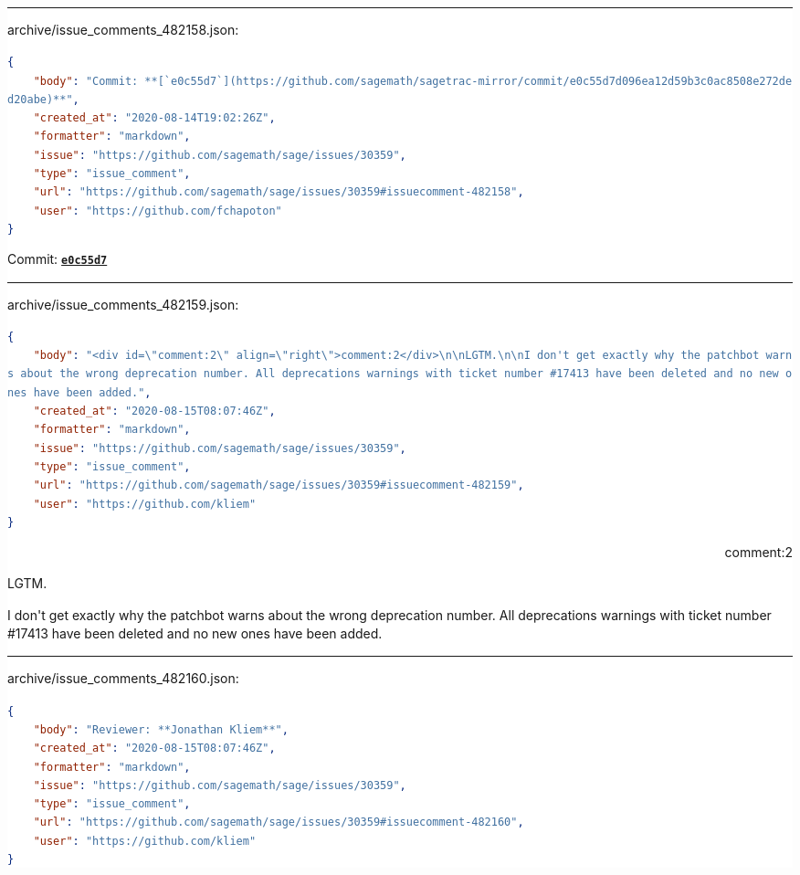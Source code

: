 

---

archive/issue_comments_482158.json:
```json
{
    "body": "Commit: **[`e0c55d7`](https://github.com/sagemath/sagetrac-mirror/commit/e0c55d7d096ea12d59b3c0ac8508e272ded20abe)**",
    "created_at": "2020-08-14T19:02:26Z",
    "formatter": "markdown",
    "issue": "https://github.com/sagemath/sage/issues/30359",
    "type": "issue_comment",
    "url": "https://github.com/sagemath/sage/issues/30359#issuecomment-482158",
    "user": "https://github.com/fchapoton"
}
```

Commit: **[`e0c55d7`](https://github.com/sagemath/sagetrac-mirror/commit/e0c55d7d096ea12d59b3c0ac8508e272ded20abe)**



---

archive/issue_comments_482159.json:
```json
{
    "body": "<div id=\"comment:2\" align=\"right\">comment:2</div>\n\nLGTM.\n\nI don't get exactly why the patchbot warns about the wrong deprecation number. All deprecations warnings with ticket number #17413 have been deleted and no new ones have been added.",
    "created_at": "2020-08-15T08:07:46Z",
    "formatter": "markdown",
    "issue": "https://github.com/sagemath/sage/issues/30359",
    "type": "issue_comment",
    "url": "https://github.com/sagemath/sage/issues/30359#issuecomment-482159",
    "user": "https://github.com/kliem"
}
```

<div id="comment:2" align="right">comment:2</div>

LGTM.

I don't get exactly why the patchbot warns about the wrong deprecation number. All deprecations warnings with ticket number #17413 have been deleted and no new ones have been added.



---

archive/issue_comments_482160.json:
```json
{
    "body": "Reviewer: **Jonathan Kliem**",
    "created_at": "2020-08-15T08:07:46Z",
    "formatter": "markdown",
    "issue": "https://github.com/sagemath/sage/issues/30359",
    "type": "issue_comment",
    "url": "https://github.com/sagemath/sage/issues/30359#issuecomment-482160",
    "user": "https://github.com/kliem"
}
```
